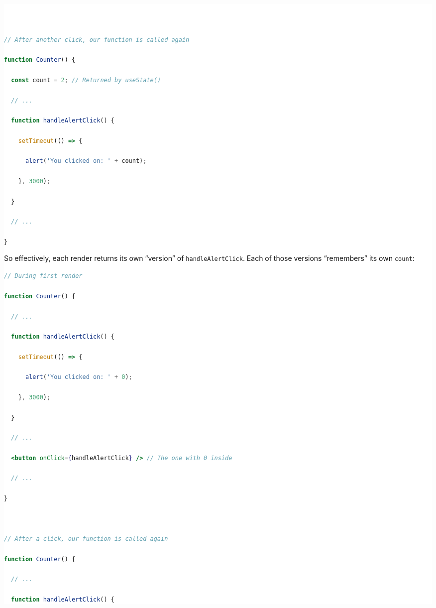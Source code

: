```jsx

 

// After another click, our function is called again

function Counter() {

  const count = 2; // Returned by useState()

  // ...

  function handleAlertClick() {

    setTimeout(() => {

      alert('You clicked on: ' + count);

    }, 3000);

  }

  // ...

}
```

So effectively, each render returns its own “version” of `handleAlertClick`. Each of those versions “remembers” its own `count`:

```jsx
// During first render

function Counter() {

  // ...

  function handleAlertClick() {

    setTimeout(() => {

      alert('You clicked on: ' + 0);

    }, 3000);

  }

  // ...

  <button onClick={handleAlertClick} /> // The one with 0 inside

  // ...

}

 

// After a click, our function is called again

function Counter() {

  // ...

  function handleAlertClick() {

```